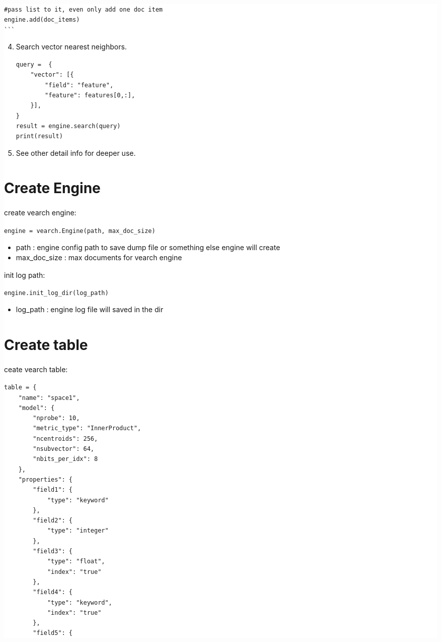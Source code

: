     #pass list to it, even only add one doc item
    engine.add(doc_items)
    ```
    
4. Search vector nearest neighbors.
    
    ```
    query =  {
        "vector": [{
            "field": "feature",
            "feature": features[0,:],
        }],
    }
    result = engine.search(query)
    print(result)
    ```
    
5. See other detail info for deeper use.

Create Engine
=========================

create vearch engine:

```
engine = vearch.Engine(path, max_doc_size)
```

- path : engine config path to save dump file or something else engine will create
- max_doc_size : max documents for vearch engine

init log path:

```
engine.init_log_dir(log_path)
```

- log_path : engine log file will saved in the dir

Create table
========================

ceate vearch table:

```
table = {
    "name": "space1",
    "model": {
        "nprobe": 10,
        "metric_type": "InnerProduct",
        "ncentroids": 256,
        "nsubvector": 64,
        "nbits_per_idx": 8
    },
    "properties": {
        "field1": {
            "type": "keyword"
        },
        "field2": {
            "type": "integer"
        },
        "field3": {
            "type": "float",
            "index": "true"
        },
        "field4": {
            "type": "keyword",
            "index": "true"
        },
        "field5": {
```